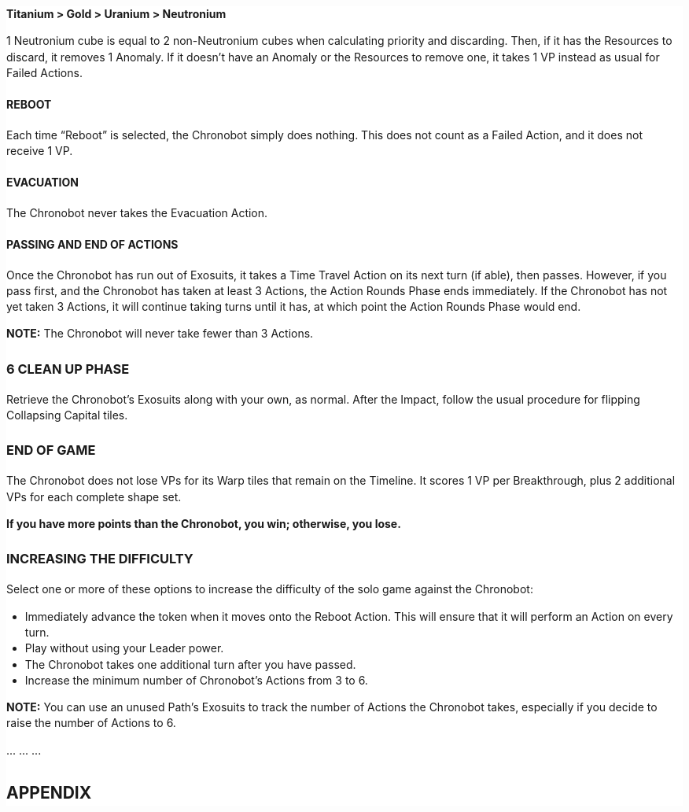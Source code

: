 **Titanium > Gold > Uranium > Neutronium**

1 Neutronium cube is equal to 2 non-Neutronium cubes when calculating priority and discarding. Then, if it has the Resources to discard, it removes 1 Anomaly. If it doesn’t have an Anomaly or the Resources to remove one, it takes 1 VP instead as usual for Failed Actions.

#### REBOOT

Each time “Reboot” is selected, the Chronobot simply does nothing. This does not count as a Failed Action, and it does not receive 1 VP.

#### EVACUATION

The Chronobot never takes the Evacuation Action.

#### PASSING AND END OF ACTIONS

Once the Chronobot has run out of Exosuits, it takes a Time Travel Action on its next turn (if able), then passes. However, if you pass first, and the Chronobot has taken at least 3 Actions, the Action Rounds Phase ends immediately. If the Chronobot has not yet taken 3 Actions, it will continue taking turns until it has, at which point the Action Rounds Phase would end.

**NOTE:** The Chronobot will never take fewer than 3 Actions.

### 6 CLEAN UP PHASE

Retrieve the Chronobot’s Exosuits along with your own, as normal. After the Impact, follow the usual procedure for flipping Collapsing Capital tiles.

### END OF GAME

The Chronobot does not lose VPs for its Warp tiles that remain on the Timeline. It scores 1 VP per Breakthrough, plus 2 additional VPs for each complete shape set.

**If you have more points than the Chronobot, you win; otherwise, you lose.**

### INCREASING THE DIFFICULTY

Select one or more of these options to increase the difficulty of the solo game against the Chronobot:

* Immediately advance the token when it moves onto the Reboot Action. This will ensure that it will perform an Action on every turn.
* Play without using your Leader power.
* The Chronobot takes one additional turn after you have passed.
* Increase the minimum number of Chronobot’s Actions from 3 to 6.

**NOTE:** You can use an unused Path’s Exosuits to track the number of Actions the Chronobot takes, especially if you decide to raise the number of Actions to 6.

...
...
...

## APPENDIX

